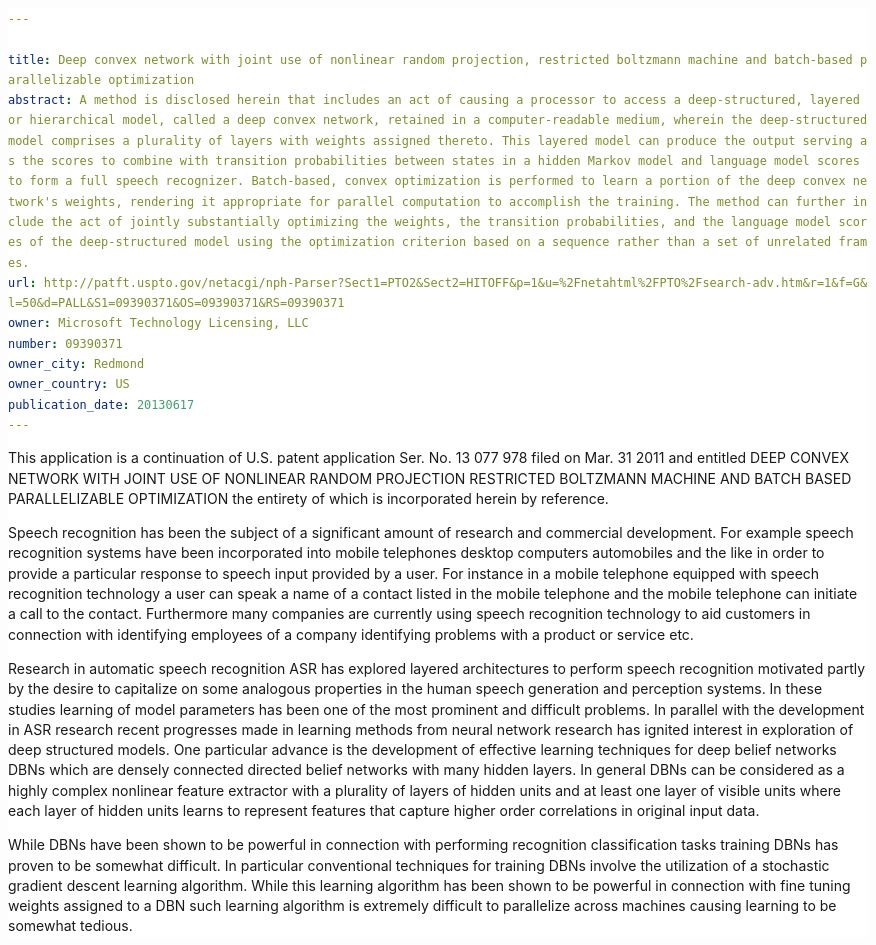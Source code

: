 ```yaml
---

title: Deep convex network with joint use of nonlinear random projection, restricted boltzmann machine and batch-based parallelizable optimization
abstract: A method is disclosed herein that includes an act of causing a processor to access a deep-structured, layered or hierarchical model, called a deep convex network, retained in a computer-readable medium, wherein the deep-structured model comprises a plurality of layers with weights assigned thereto. This layered model can produce the output serving as the scores to combine with transition probabilities between states in a hidden Markov model and language model scores to form a full speech recognizer. Batch-based, convex optimization is performed to learn a portion of the deep convex network's weights, rendering it appropriate for parallel computation to accomplish the training. The method can further include the act of jointly substantially optimizing the weights, the transition probabilities, and the language model scores of the deep-structured model using the optimization criterion based on a sequence rather than a set of unrelated frames.
url: http://patft.uspto.gov/netacgi/nph-Parser?Sect1=PTO2&Sect2=HITOFF&p=1&u=%2Fnetahtml%2FPTO%2Fsearch-adv.htm&r=1&f=G&l=50&d=PALL&S1=09390371&OS=09390371&RS=09390371
owner: Microsoft Technology Licensing, LLC
number: 09390371
owner_city: Redmond
owner_country: US
publication_date: 20130617
---
```

This application is a continuation of U.S. patent application Ser. No. 13 077 978 filed on Mar. 31 2011 and entitled DEEP CONVEX NETWORK WITH JOINT USE OF NONLINEAR RANDOM PROJECTION RESTRICTED BOLTZMANN MACHINE AND BATCH BASED PARALLELIZABLE OPTIMIZATION the entirety of which is incorporated herein by reference.

Speech recognition has been the subject of a significant amount of research and commercial development. For example speech recognition systems have been incorporated into mobile telephones desktop computers automobiles and the like in order to provide a particular response to speech input provided by a user. For instance in a mobile telephone equipped with speech recognition technology a user can speak a name of a contact listed in the mobile telephone and the mobile telephone can initiate a call to the contact. Furthermore many companies are currently using speech recognition technology to aid customers in connection with identifying employees of a company identifying problems with a product or service etc.

Research in automatic speech recognition ASR has explored layered architectures to perform speech recognition motivated partly by the desire to capitalize on some analogous properties in the human speech generation and perception systems. In these studies learning of model parameters has been one of the most prominent and difficult problems. In parallel with the development in ASR research recent progresses made in learning methods from neural network research has ignited interest in exploration of deep structured models. One particular advance is the development of effective learning techniques for deep belief networks DBNs which are densely connected directed belief networks with many hidden layers. In general DBNs can be considered as a highly complex nonlinear feature extractor with a plurality of layers of hidden units and at least one layer of visible units where each layer of hidden units learns to represent features that capture higher order correlations in original input data.

While DBNs have been shown to be powerful in connection with performing recognition classification tasks training DBNs has proven to be somewhat difficult. In particular conventional techniques for training DBNs involve the utilization of a stochastic gradient descent learning algorithm. While this learning algorithm has been shown to be powerful in connection with fine tuning weights assigned to a DBN such learning algorithm is extremely difficult to parallelize across machines causing learning to be somewhat tedious.
